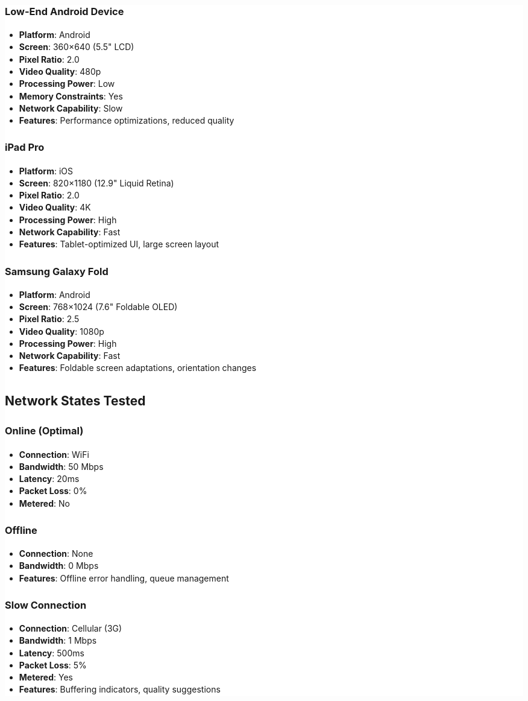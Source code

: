 ### Low-End Android Device
- **Platform**: Android
- **Screen**: 360×640 (5.5" LCD)
- **Pixel Ratio**: 2.0
- **Video Quality**: 480p
- **Processing Power**: Low
- **Memory Constraints**: Yes
- **Network Capability**: Slow
- **Features**: Performance optimizations, reduced quality

### iPad Pro
- **Platform**: iOS
- **Screen**: 820×1180 (12.9" Liquid Retina)
- **Pixel Ratio**: 2.0
- **Video Quality**: 4K
- **Processing Power**: High
- **Network Capability**: Fast
- **Features**: Tablet-optimized UI, large screen layout

### Samsung Galaxy Fold
- **Platform**: Android
- **Screen**: 768×1024 (7.6" Foldable OLED)
- **Pixel Ratio**: 2.5
- **Video Quality**: 1080p
- **Processing Power**: High
- **Network Capability**: Fast
- **Features**: Foldable screen adaptations, orientation changes

## Network States Tested

### Online (Optimal)
- **Connection**: WiFi
- **Bandwidth**: 50 Mbps
- **Latency**: 20ms
- **Packet Loss**: 0%
- **Metered**: No

### Offline
- **Connection**: None
- **Bandwidth**: 0 Mbps
- **Features**: Offline error handling, queue management

### Slow Connection
- **Connection**: Cellular (3G)
- **Bandwidth**: 1 Mbps
- **Latency**: 500ms
- **Packet Loss**: 5%
- **Metered**: Yes
- **Features**: Buffering indicators, quality suggestions
